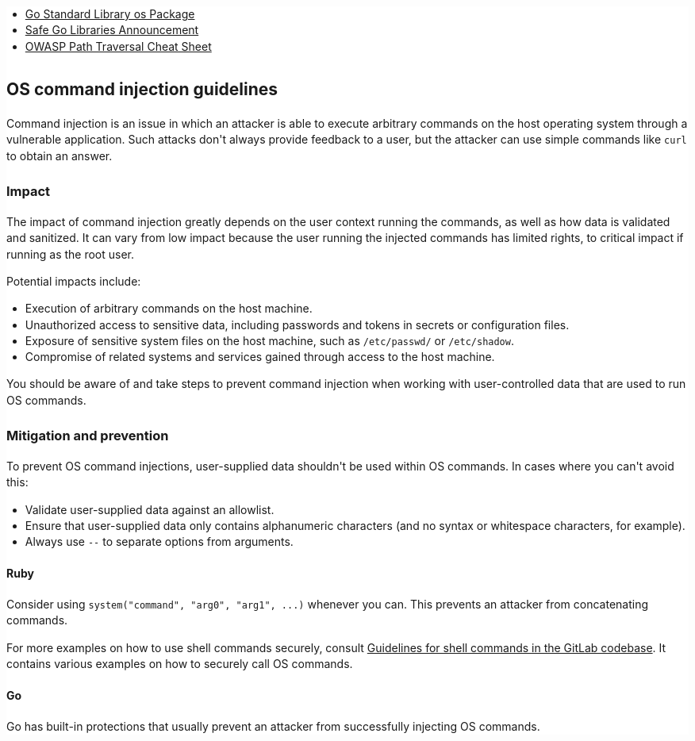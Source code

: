 - [Go Standard Library os Package](https://pkg.go.dev/os)
- [Safe Go Libraries Announcement](https://bughunters.google.com/blog/4925068200771584/the-family-of-safe-golang-libraries-is-growing)
- [OWASP Path Traversal Cheat Sheet](https://owasp.org/www-community/attacks/Path_Traversal)

## OS command injection guidelines

Command injection is an issue in which an attacker is able to execute arbitrary commands on the host
operating system through a vulnerable application. Such attacks don't always provide feedback to a
user, but the attacker can use simple commands like `curl` to obtain an answer.

### Impact

The impact of command injection greatly depends on the user context running the commands, as well as
how data is validated and sanitized. It can vary from low impact because the user running the
injected commands has limited rights, to critical impact if running as the root user.

Potential impacts include:

- Execution of arbitrary commands on the host machine.
- Unauthorized access to sensitive data, including passwords and tokens in secrets or configuration
  files.
- Exposure of sensitive system files on the host machine, such as `/etc/passwd/` or `/etc/shadow`.
- Compromise of related systems and services gained through access to the host machine.

You should be aware of and take steps to prevent command injection when working with user-controlled
data that are used to run OS commands.

### Mitigation and prevention

To prevent OS command injections, user-supplied data shouldn't be used within OS commands. In cases
where you can't avoid this:

- Validate user-supplied data against an allowlist.
- Ensure that user-supplied data only contains alphanumeric characters (and no syntax or whitespace
  characters, for example).
- Always use `--` to separate options from arguments.

#### Ruby

Consider using `system("command", "arg0", "arg1", ...)` whenever you can. This prevents an attacker
from concatenating commands.

For more examples on how to use shell commands securely, consult
[Guidelines for shell commands in the GitLab codebase](shell_commands.md).
It contains various examples on how to securely call OS commands.

#### Go

Go has built-in protections that usually prevent an attacker from successfully injecting OS commands.
